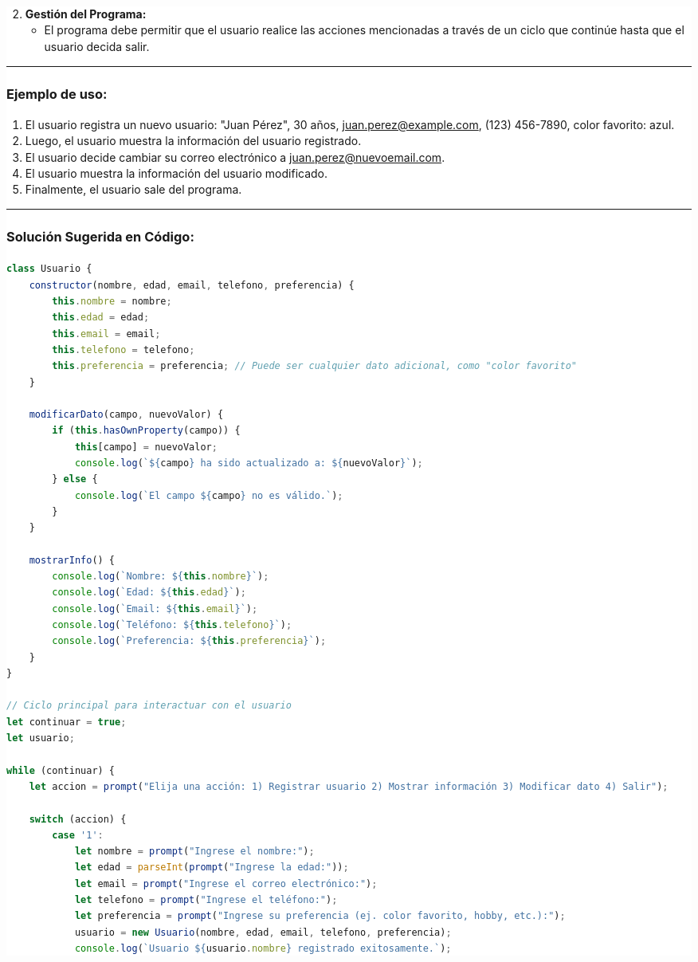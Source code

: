 2. **Gestión del Programa:**
   - El programa debe permitir que el usuario realice las acciones mencionadas a través de un ciclo que continúe hasta que el usuario decida salir.

---

### **Ejemplo de uso:**

1. El usuario registra un nuevo usuario: "Juan Pérez", 30 años, juan.perez@example.com, (123) 456-7890, color favorito: azul.
2. Luego, el usuario muestra la información del usuario registrado.
3. El usuario decide cambiar su correo electrónico a juan.perez@nuevoemail.com.
4. El usuario muestra la información del usuario modificado.
5. Finalmente, el usuario sale del programa.

---

### **Solución Sugerida en Código:**

```javascript
class Usuario {
    constructor(nombre, edad, email, telefono, preferencia) {
        this.nombre = nombre;
        this.edad = edad;
        this.email = email;
        this.telefono = telefono;
        this.preferencia = preferencia; // Puede ser cualquier dato adicional, como "color favorito"
    }

    modificarDato(campo, nuevoValor) {
        if (this.hasOwnProperty(campo)) {
            this[campo] = nuevoValor;
            console.log(`${campo} ha sido actualizado a: ${nuevoValor}`);
        } else {
            console.log(`El campo ${campo} no es válido.`);
        }
    }

    mostrarInfo() {
        console.log(`Nombre: ${this.nombre}`);
        console.log(`Edad: ${this.edad}`);
        console.log(`Email: ${this.email}`);
        console.log(`Teléfono: ${this.telefono}`);
        console.log(`Preferencia: ${this.preferencia}`);
    }
}

// Ciclo principal para interactuar con el usuario
let continuar = true;
let usuario;

while (continuar) {
    let accion = prompt("Elija una acción: 1) Registrar usuario 2) Mostrar información 3) Modificar dato 4) Salir");

    switch (accion) {
        case '1':
            let nombre = prompt("Ingrese el nombre:");
            let edad = parseInt(prompt("Ingrese la edad:"));
            let email = prompt("Ingrese el correo electrónico:");
            let telefono = prompt("Ingrese el teléfono:");
            let preferencia = prompt("Ingrese su preferencia (ej. color favorito, hobby, etc.):");
            usuario = new Usuario(nombre, edad, email, telefono, preferencia);
            console.log(`Usuario ${usuario.nombre} registrado exitosamente.`);
```